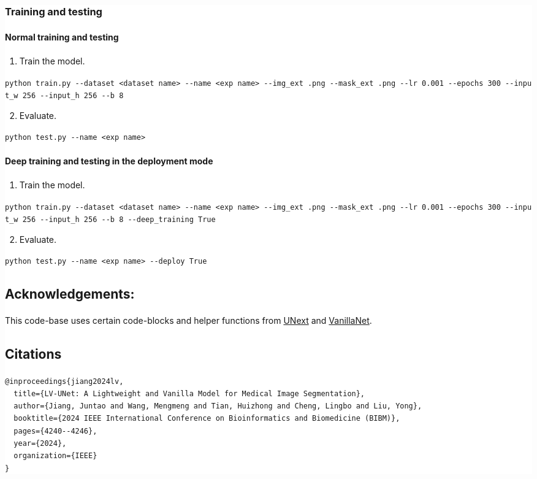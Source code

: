 ### Training and testing
#### Normal training and testing
1. Train the model.
```
python train.py --dataset <dataset name> --name <exp name> --img_ext .png --mask_ext .png --lr 0.001 --epochs 300 --input_w 256 --input_h 256 --b 8
```
2. Evaluate.
```
python test.py --name <exp name>
```

#### Deep training and testing in the deployment mode
1. Train the model.
```
python train.py --dataset <dataset name> --name <exp name> --img_ext .png --mask_ext .png --lr 0.001 --epochs 300 --input_w 256 --input_h 256 --b 8 --deep_training True
```
2. Evaluate.
```
python test.py --name <exp name> --deploy True
```

## Acknowledgements:

This code-base uses certain code-blocks and helper functions from [UNext](https://github.com/jeya-maria-jose/UNeXt-pytorch/) and [VanillaNet](https://github.com/huawei-noah/VanillaNet).

## Citations

``` 
@inproceedings{jiang2024lv,
  title={LV-UNet: A Lightweight and Vanilla Model for Medical Image Segmentation},
  author={Jiang, Juntao and Wang, Mengmeng and Tian, Huizhong and Cheng, Lingbo and Liu, Yong},
  booktitle={2024 IEEE International Conference on Bioinformatics and Biomedicine (BIBM)},
  pages={4240--4246},
  year={2024},
  organization={IEEE}
}
```
